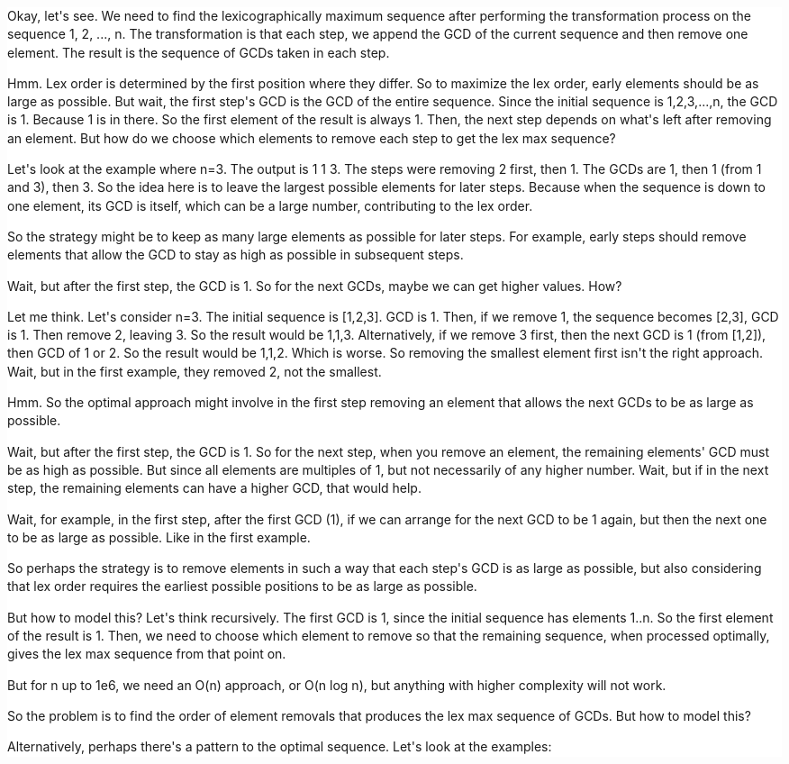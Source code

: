 <think>
Okay, let's see. We need to find the lexicographically maximum sequence after performing the transformation process on the sequence 1, 2, ..., n. The transformation is that each step, we append the GCD of the current sequence and then remove one element. The result is the sequence of GCDs taken in each step.

Hmm. Lex order is determined by the first position where they differ. So to maximize the lex order, early elements should be as large as possible. But wait, the first step's GCD is the GCD of the entire sequence. Since the initial sequence is 1,2,3,...,n, the GCD is 1. Because 1 is in there. So the first element of the result is always 1. Then, the next step depends on what's left after removing an element. But how do we choose which elements to remove each step to get the lex max sequence?

Let's look at the example where n=3. The output is 1 1 3. The steps were removing 2 first, then 1. The GCDs are 1, then 1 (from 1 and 3), then 3. So the idea here is to leave the largest possible elements for later steps. Because when the sequence is down to one element, its GCD is itself, which can be a large number, contributing to the lex order.

So the strategy might be to keep as many large elements as possible for later steps. For example, early steps should remove elements that allow the GCD to stay as high as possible in subsequent steps.

Wait, but after the first step, the GCD is 1. So for the next GCDs, maybe we can get higher values. How?

Let me think. Let's consider n=3. The initial sequence is [1,2,3]. GCD is 1. Then, if we remove 1, the sequence becomes [2,3], GCD is 1. Then remove 2, leaving 3. So the result would be 1,1,3. Alternatively, if we remove 3 first, then the next GCD is 1 (from [1,2]), then GCD of 1 or 2. So the result would be 1,1,2. Which is worse. So removing the smallest element first isn't the right approach. Wait, but in the first example, they removed 2, not the smallest.

Hmm. So the optimal approach might involve in the first step removing an element that allows the next GCDs to be as large as possible.

Wait, but after the first step, the GCD is 1. So for the next step, when you remove an element, the remaining elements' GCD must be as high as possible. But since all elements are multiples of 1, but not necessarily of any higher number. Wait, but if in the next step, the remaining elements can have a higher GCD, that would help.

Wait, for example, in the first step, after the first GCD (1), if we can arrange for the next GCD to be 1 again, but then the next one to be as large as possible. Like in the first example.

So perhaps the strategy is to remove elements in such a way that each step's GCD is as large as possible, but also considering that lex order requires the earliest possible positions to be as large as possible.

But how to model this? Let's think recursively. The first GCD is 1, since the initial sequence has elements 1..n. So the first element of the result is 1. Then, we need to choose which element to remove so that the remaining sequence, when processed optimally, gives the lex max sequence from that point on.

But for n up to 1e6, we need an O(n) approach, or O(n log n), but anything with higher complexity will not work.

So the problem is to find the order of element removals that produces the lex max sequence of GCDs. But how to model this?

Alternatively, perhaps there's a pattern to the optimal sequence. Let's look at the examples:
